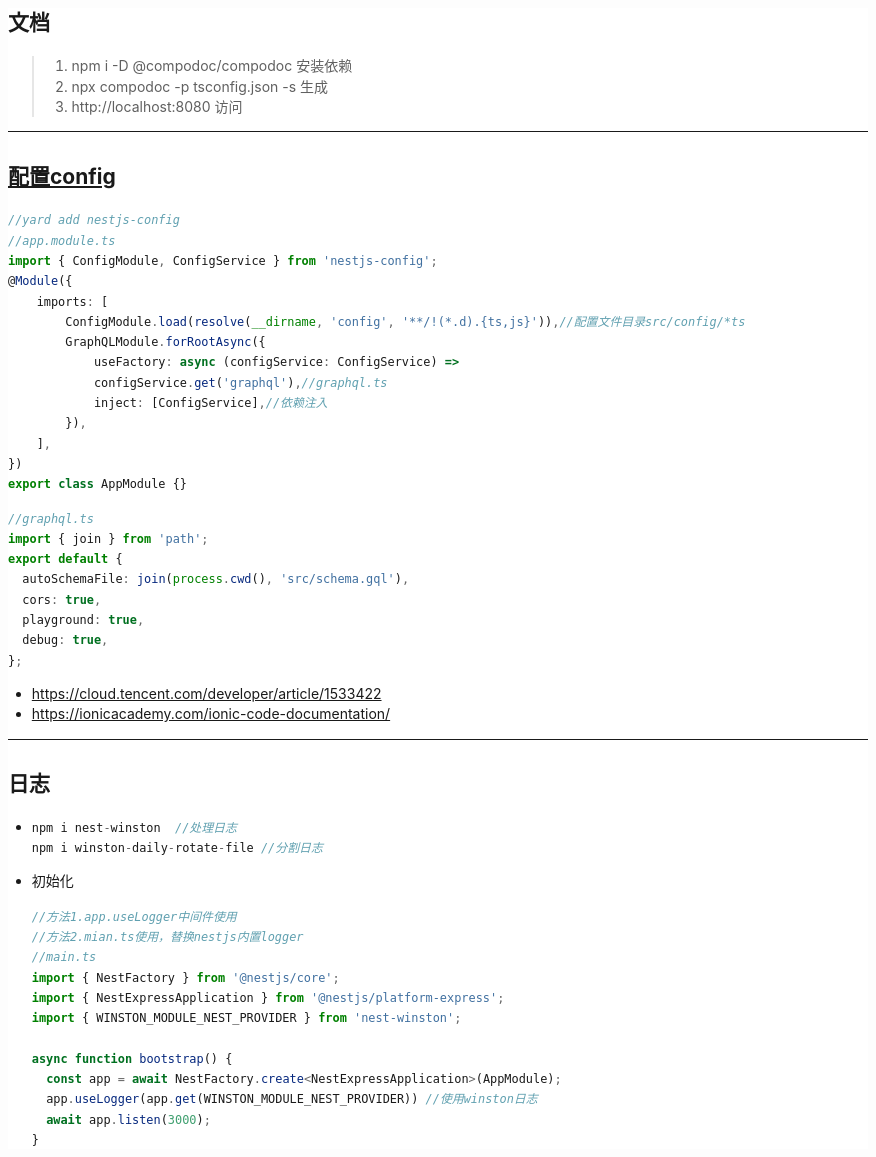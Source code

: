 
## 文档

> 1. npm i -D @compodoc/compodoc  安装依赖
> 2. npx compodoc -p tsconfig.json -s   生成
> 3. http://localhost:8080     访问

---

## [配置config](https://github.com/nestjsx/nestjs-config)

```typescript
//yard add nestjs-config
//app.module.ts
import { ConfigModule, ConfigService } from 'nestjs-config';
@Module({
    imports: [
        ConfigModule.load(resolve(__dirname, 'config', '**/!(*.d).{ts,js}')),//配置文件目录src/config/*ts
        GraphQLModule.forRootAsync({
            useFactory: async (configService: ConfigService) =>
            configService.get('graphql'),//graphql.ts
            inject: [ConfigService],//依赖注入
        }),
    ],
})
export class AppModule {}
```

```typescript
//graphql.ts
import { join } from 'path';
export default {
  autoSchemaFile: join(process.cwd(), 'src/schema.gql'),
  cors: true,
  playground: true,
  debug: true,
};
```

+ https://cloud.tencent.com/developer/article/1533422
+ https://ionicacademy.com/ionic-code-documentation/

---

## 日志

+ ```typescript
  npm i nest-winston  //处理日志
  npm i winston-daily-rotate-file //分割日志
  ```

+ 初始化

  ```typescript
  //方法1.app.useLogger中间件使用
  //方法2.mian.ts使用，替换nestjs内置logger
  //main.ts
  import { NestFactory } from '@nestjs/core';
  import { NestExpressApplication } from '@nestjs/platform-express';
  import { WINSTON_MODULE_NEST_PROVIDER } from 'nest-winston';
  
  async function bootstrap() {
    const app = await NestFactory.create<NestExpressApplication>(AppModule);
    app.useLogger(app.get(WINSTON_MODULE_NEST_PROVIDER)) //使用winston日志
    await app.listen(3000);
  }
  ```